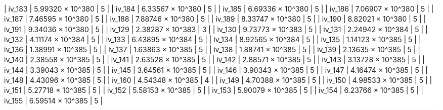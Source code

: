 | iv_183 | 5.99320 × 10^380 | 5 |
| iv_184 | 6.33567 × 10^380 | 5 |
| iv_185 | 6.69336 × 10^380 | 5 |
| iv_186 | 7.06907 × 10^380 | 5 |
| iv_187 | 7.46595 × 10^380 | 5 |
| iv_188 | 7.88746 × 10^380 | 5 |
| iv_189 | 8.33747 × 10^380 | 5 |
| iv_190 | 8.82021 × 10^380 | 5 |
| iv_191 | 9.34036 × 10^380 | 5 |
| iv_129 | 2.38287 × 10^383 | 3 |
| iv_130 | 9.73773 × 10^383 | 5 |
| iv_131 | 2.24942 × 10^384 | 5 |
| iv_132 | 4.11174 × 10^384 | 5 |
| iv_133 | 6.43895 × 10^384 | 5 |
| iv_134 | 8.92565 × 10^384 | 5 |
| iv_135 | 1.14123 × 10^385 | 5 |
| iv_136 | 1.38991 × 10^385 | 5 |
| iv_137 | 1.63863 × 10^385 | 5 |
| iv_138 | 1.88741 × 10^385 | 5 |
| iv_139 | 2.13635 × 10^385 | 5 |
| iv_140 | 2.38558 × 10^385 | 5 |
| iv_141 | 2.63528 × 10^385 | 5 |
| iv_142 | 2.88571 × 10^385 | 5 |
| iv_143 | 3.13728 × 10^385 | 5 |
| iv_144 | 3.39043 × 10^385 | 5 |
| iv_145 | 3.64561 × 10^385 | 5 |
| iv_146 | 3.90343 × 10^385 | 5 |
| iv_147 | 4.16474 × 10^385 | 5 |
| iv_148 | 4.43096 × 10^385 | 5 |
| iv_160 | 4.54348 × 10^385 | 4 |
| iv_149 | 4.70388 × 10^385 | 5 |
| iv_150 | 4.98533 × 10^385 | 5 |
| iv_151 | 5.27718 × 10^385 | 5 |
| iv_152 | 5.58153 × 10^385 | 5 |
| iv_153 | 5.90079 × 10^385 | 5 |
| iv_154 | 6.23766 × 10^385 | 5 |
| iv_155 | 6.59514 × 10^385 | 5 |